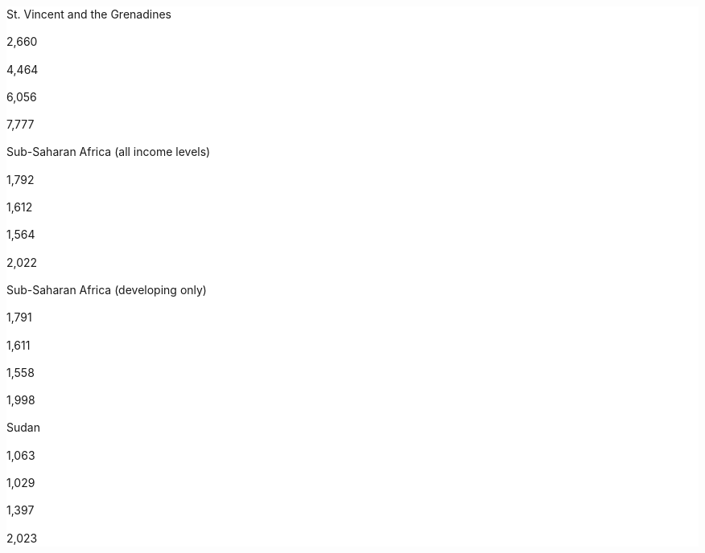 




St. Vincent and the Grenadines


2,660


4,464


6,056


7,777






Sub-Saharan Africa (all income levels)


1,792


1,612


1,564


2,022






Sub-Saharan Africa (developing only)


1,791


1,611


1,558


1,998






Sudan


1,063


1,029


1,397


2,023
